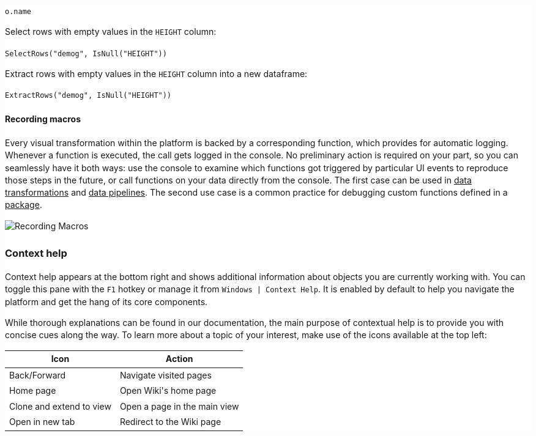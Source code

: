 ```
o.name
```

Select rows with empty values in the `HEIGHT` column:

```
SelectRows("demog", IsNull("HEIGHT"))
```

Extract rows with empty values in the `HEIGHT` column into a new dataframe:

```
ExtractRows("demog", IsNull("HEIGHT"))
```

#### Recording macros

Every visual transformation within the platform is backed by a corresponding function, which provides for automatic
logging. Whenever a function is executed, the call gets logged in the console. No preliminary action is required on your
part, so you can seamlessly have it both ways:
use the console to examine which functions got triggered by particular UI events to reproduce those steps in the future,
or call functions on your data directly from the console. The first case can be used
in [data transformations](../transform/recipe-editor.md)
and [data pipelines](../access/data-pipeline.md). The second use case is a common practice for debugging custom
functions defined in a [package](../develop/develop.md#packages).

![Recording Macros](console-macros.gif "Console Macros")

### Context help

Context help appears at the bottom right and shows additional information about objects you are currently working with.
You can toggle this pane with the `F1` hotkey or manage it from
`Windows | Context Help`. It is enabled by default to help you navigate the platform and get the hang of its core
components.

While thorough explanations can be found in our documentation, the main purpose of contextual help is to provide you
with concise cues along the way. To learn more about a topic of your interest, make use of the icons available at the
top left:

|      Icon                |            Action             |
|--------------------------|-------------------------------|
| Back/Forward             | Navigate visited pages        |
| Home page                | Open Wiki's home page         |
| Clone and extend to view | Open a page in the main view  |
| Open in new tab          | Redirect to the Wiki page     |

